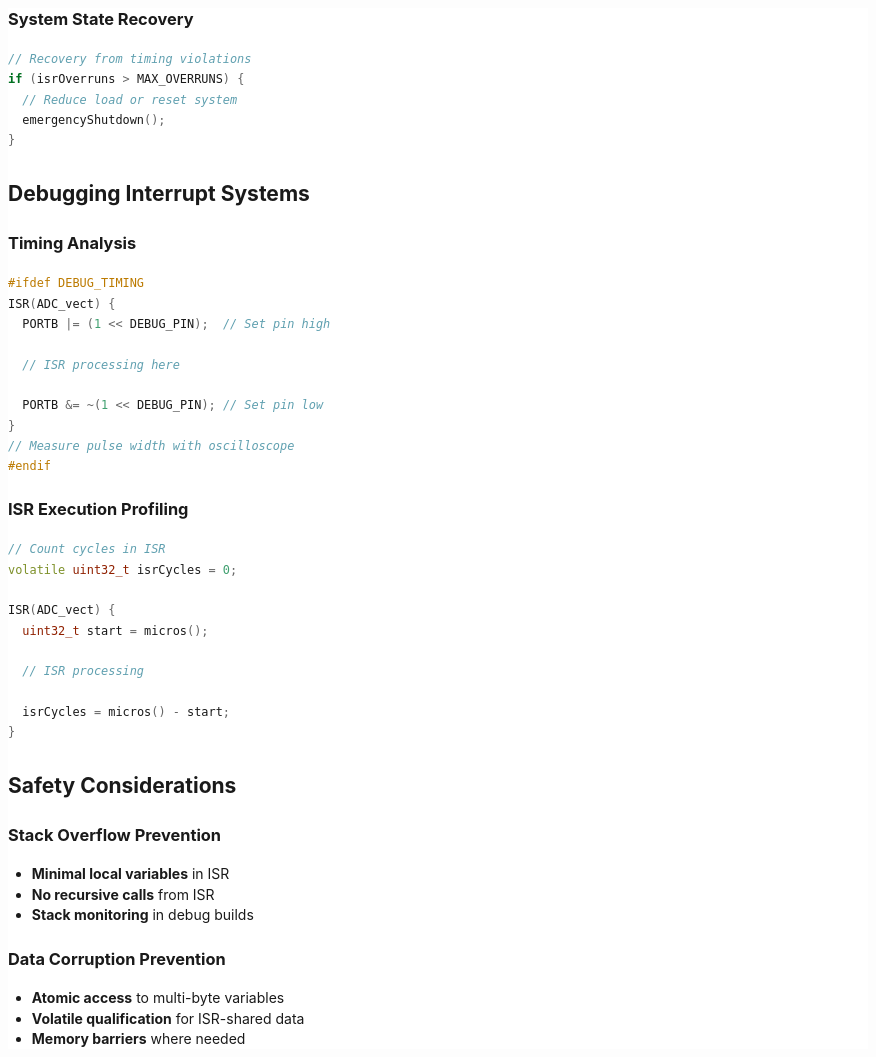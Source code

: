 ### System State Recovery
```cpp
// Recovery from timing violations
if (isrOverruns > MAX_OVERRUNS) {
  // Reduce load or reset system
  emergencyShutdown();
}
```

## Debugging Interrupt Systems

### Timing Analysis
```cpp
#ifdef DEBUG_TIMING
ISR(ADC_vect) {
  PORTB |= (1 << DEBUG_PIN);  // Set pin high
  
  // ISR processing here
  
  PORTB &= ~(1 << DEBUG_PIN); // Set pin low
}
// Measure pulse width with oscilloscope
#endif
```

### ISR Execution Profiling
```cpp
// Count cycles in ISR
volatile uint32_t isrCycles = 0;

ISR(ADC_vect) {
  uint32_t start = micros();
  
  // ISR processing
  
  isrCycles = micros() - start;
}
```

## Safety Considerations

### Stack Overflow Prevention
- **Minimal local variables** in ISR
- **No recursive calls** from ISR
- **Stack monitoring** in debug builds

### Data Corruption Prevention
- **Atomic access** to multi-byte variables
- **Volatile qualification** for ISR-shared data
- **Memory barriers** where needed
